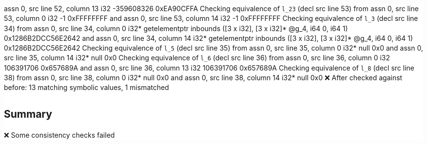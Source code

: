 assn 0, src line 52, column 13
i32 -359608326
0xEA90CFFA
Checking equivalence of `l_23` (decl src line 53) from
assn 0, src line 53, column 0
i32 -1
0xFFFFFFFF
and
assn 0, src line 53, column 14
i32 -1
0xFFFFFFFF
Checking equivalence of `l_3` (decl src line 34) from
assn 0, src line 34, column 0
i32* getelementptr inbounds ([3 x i32], [3 x i32]* @g_4, i64 0, i64 1)
0x1286B2DCC56E2642
and
assn 0, src line 34, column 14
i32* getelementptr inbounds ([3 x i32], [3 x i32]* @g_4, i64 0, i64 1)
0x1286B2DCC56E2642
Checking equivalence of `l_5` (decl src line 35) from
assn 0, src line 35, column 0
i32* null
0x0
and
assn 0, src line 35, column 14
i32* null
0x0
Checking equivalence of `l_6` (decl src line 36) from
assn 0, src line 36, column 0
i32 106391706
0x657689A
and
assn 0, src line 36, column 13
i32 106391706
0x657689A
Checking equivalence of `l_8` (decl src line 38) from
assn 0, src line 38, column 0
i32* null
0x0
and
assn 0, src line 38, column 14
i32* null
0x0
❌ After checked against before: 13 matching symbolic values, 1 mismatched

## Summary

❌ Some consistency checks failed
